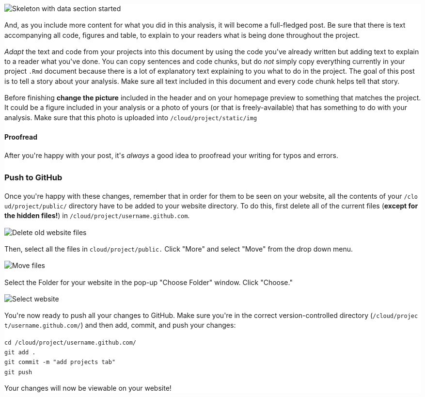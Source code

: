 
![Skeleton with data section started](https://docs.google.com/presentation/d/1iE2IIefyB93TZkQWCZN5FORTj02SvCHZPMoqv6A8ngI/export/png?id=1iE2IIefyB93TZkQWCZN5FORTj02SvCHZPMoqv6A8ngI&pageid=g40b5cac3c2_0_136)

And, as you include more content for what you did in this analysis, it will become a full-fledged post. Be sure that there is text accompanying all code, figures and table, to explain to your readers what is being done throughout the project.

*Adapt* the text and code from your projects into this document by using the code you've already written but adding text to explain to a reader what you've done. You can copy sentences and code chunks, but do *not* simply copy everything currently in your project `.Rmd` document because there is a lot of explanatory text explaining to you what to do in the project. The goal of this post is to tell a story about your analysis. Make sure all text included in this document and every code chunk helps tell that story.

Before finishing **change the picture** included in the header and on your homepage preview to something that matches the project. It could be a figure included in your analysis or a photo of yours (or that is freely-available) that has something to do with your analysis. Make sure that this photo is uploaded into `/cloud/project/static/img`

#### Proofread

After you're happy with your post, it's *always* a good idea to proofread your writing for typos and errors.

### Push to GitHub

Once you're happy with these changes, remember that in order for them to be seen on your website, all the contents of your `/cloud/project/public/` directory have to be added to your website directory. To do this, first delete all of the current files (**except for the hidden files!**) in `/cloud/project/username.github.com`.


![Delete old website files](https://docs.google.com/presentation/d/1iE2IIefyB93TZkQWCZN5FORTj02SvCHZPMoqv6A8ngI/export/png?id=1iE2IIefyB93TZkQWCZN5FORTj02SvCHZPMoqv6A8ngI&pageid=g40fa7f7471_0_83)

Then, select all the files in `cloud/project/public.` Click "More" and select "Move" from the drop down menu.


![Move files](https://docs.google.com/presentation/d/1iE2IIefyB93TZkQWCZN5FORTj02SvCHZPMoqv6A8ngI/export/png?id=1iE2IIefyB93TZkQWCZN5FORTj02SvCHZPMoqv6A8ngI&pageid=g40fa7f7471_0_64)

Select the Folder for your website in the pop-up "Choose Folder" window. Click "Choose."


![Select website](https://docs.google.com/presentation/d/1iE2IIefyB93TZkQWCZN5FORTj02SvCHZPMoqv6A8ngI/export/png?id=1iE2IIefyB93TZkQWCZN5FORTj02SvCHZPMoqv6A8ngI&pageid=g40fa7f7471_0_71)

You're now ready to push all your changes to GitHub. Make sure you're in the correct version-controlled directory (`/cloud/project/username.github.com/`) and then add, commit, and push your changes:

```
cd /cloud/project/username.github.com/
git add .
git commit -m "add projects tab"
git push
```

Your changes will now be viewable on your website!
